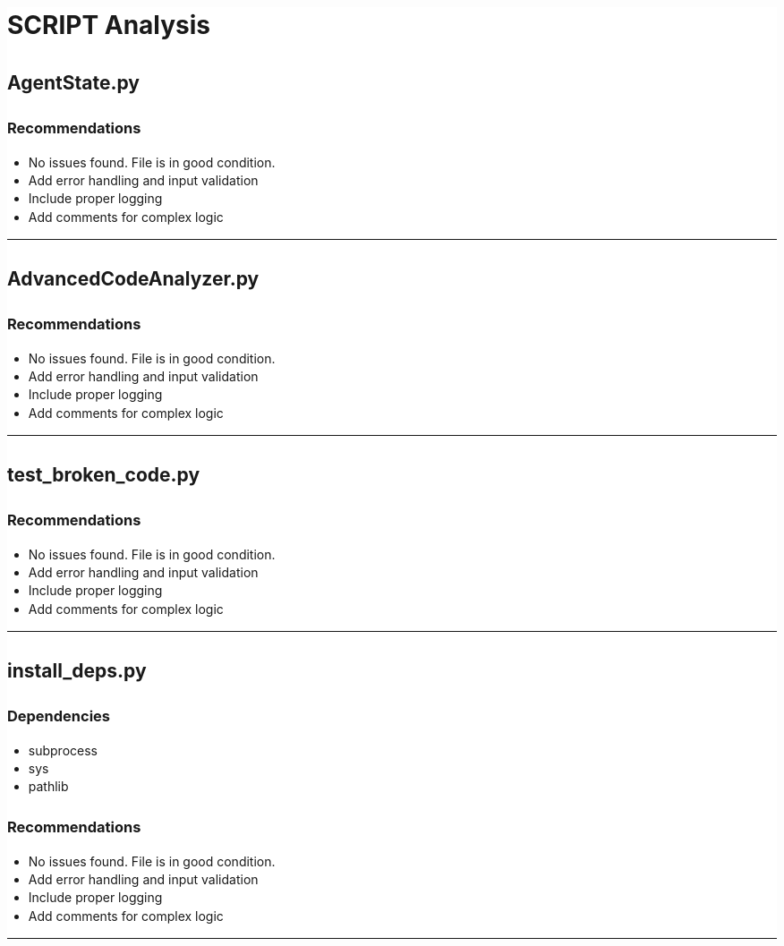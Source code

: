# SCRIPT Analysis

## AgentState.py

### Recommendations

- No issues found. File is in good condition.
- Add error handling and input validation
- Include proper logging
- Add comments for complex logic

---

## AdvancedCodeAnalyzer.py

### Recommendations

- No issues found. File is in good condition.
- Add error handling and input validation
- Include proper logging
- Add comments for complex logic

---

## test_broken_code.py

### Recommendations

- No issues found. File is in good condition.
- Add error handling and input validation
- Include proper logging
- Add comments for complex logic

---

## install_deps.py

### Dependencies

- subprocess
- sys
- pathlib

### Recommendations

- No issues found. File is in good condition.
- Add error handling and input validation
- Include proper logging
- Add comments for complex logic

---